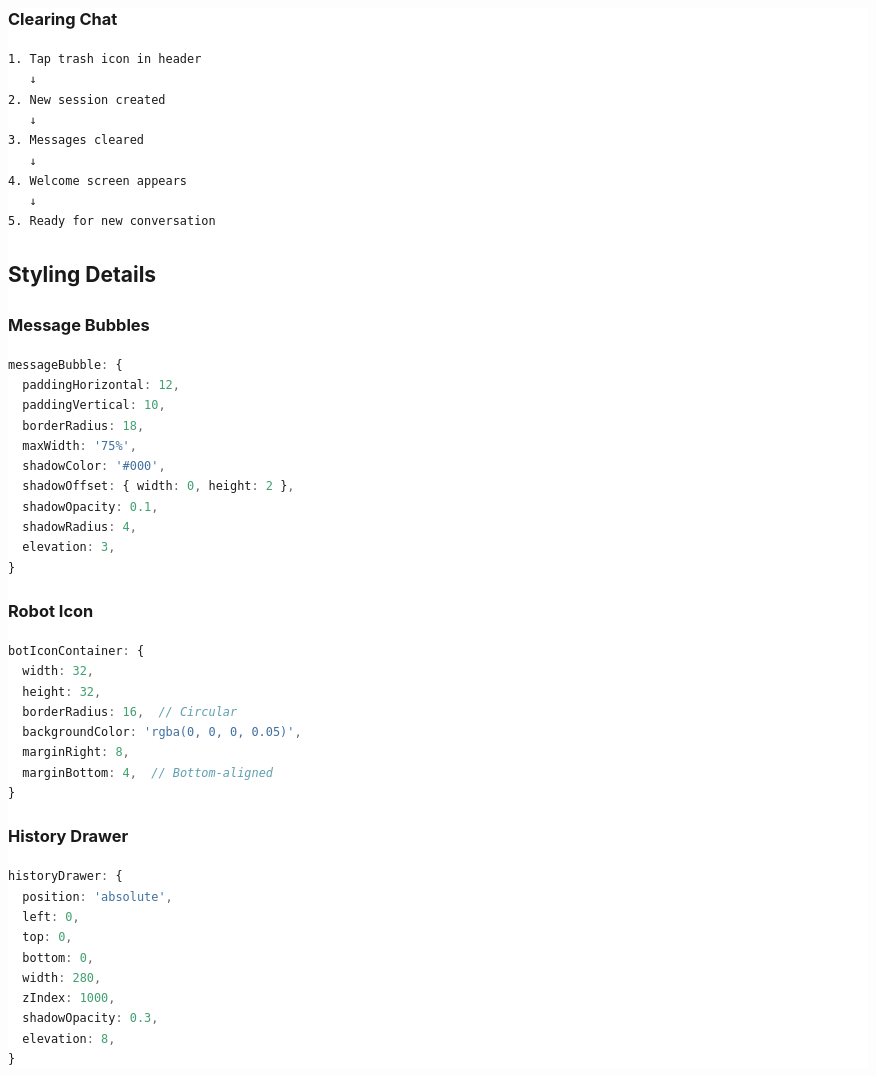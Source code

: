 ### Clearing Chat
```
1. Tap trash icon in header
   ↓
2. New session created
   ↓
3. Messages cleared
   ↓
4. Welcome screen appears
   ↓
5. Ready for new conversation
```

## Styling Details

### Message Bubbles
```typescript
messageBubble: {
  paddingHorizontal: 12,
  paddingVertical: 10,
  borderRadius: 18,
  maxWidth: '75%',
  shadowColor: '#000',
  shadowOffset: { width: 0, height: 2 },
  shadowOpacity: 0.1,
  shadowRadius: 4,
  elevation: 3,
}
```

### Robot Icon
```typescript
botIconContainer: {
  width: 32,
  height: 32,
  borderRadius: 16,  // Circular
  backgroundColor: 'rgba(0, 0, 0, 0.05)',
  marginRight: 8,
  marginBottom: 4,  // Bottom-aligned
}
```

### History Drawer
```typescript
historyDrawer: {
  position: 'absolute',
  left: 0,
  top: 0,
  bottom: 0,
  width: 280,
  zIndex: 1000,
  shadowOpacity: 0.3,
  elevation: 8,
}
```
